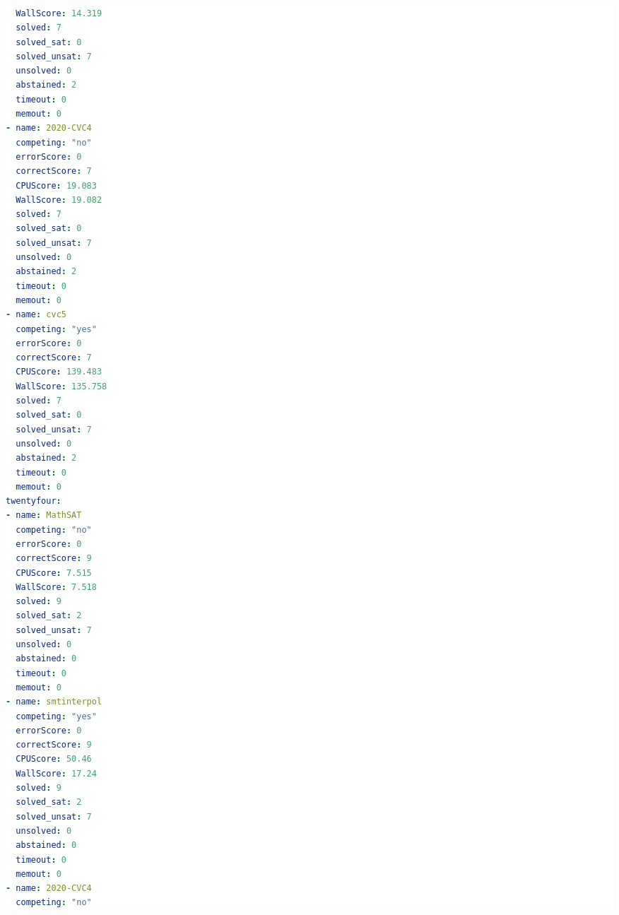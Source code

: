 ```yaml
  WallScore: 14.319
  solved: 7
  solved_sat: 0
  solved_unsat: 7
  unsolved: 0
  abstained: 2
  timeout: 0
  memout: 0
- name: 2020-CVC4
  competing: "no"
  errorScore: 0
  correctScore: 7
  CPUScore: 19.083
  WallScore: 19.082
  solved: 7
  solved_sat: 0
  solved_unsat: 7
  unsolved: 0
  abstained: 2
  timeout: 0
  memout: 0
- name: cvc5
  competing: "yes"
  errorScore: 0
  correctScore: 7
  CPUScore: 139.483
  WallScore: 135.758
  solved: 7
  solved_sat: 0
  solved_unsat: 7
  unsolved: 0
  abstained: 2
  timeout: 0
  memout: 0
twentyfour:
- name: MathSAT
  competing: "no"
  errorScore: 0
  correctScore: 9
  CPUScore: 7.515
  WallScore: 7.518
  solved: 9
  solved_sat: 2
  solved_unsat: 7
  unsolved: 0
  abstained: 0
  timeout: 0
  memout: 0
- name: smtinterpol
  competing: "yes"
  errorScore: 0
  correctScore: 9
  CPUScore: 50.46
  WallScore: 17.24
  solved: 9
  solved_sat: 2
  solved_unsat: 7
  unsolved: 0
  abstained: 0
  timeout: 0
  memout: 0
- name: 2020-CVC4
  competing: "no"
```